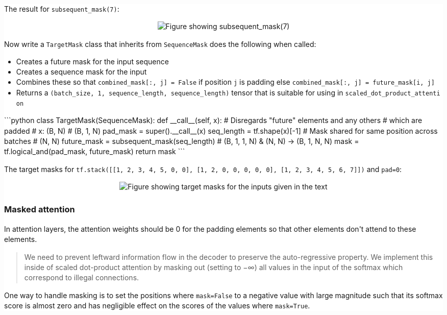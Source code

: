 The result for `subsequent_mask(7)`:
<p style="text-align:center;">
<img alt="Figure showing subsequent_mask(7)"
src="{{site.baseurl}}/assets/Transformer/subsequent_mask.png">
</p>


Now write a `TargetMask` class that inherits from `SequenceMask` does the following when called:
- Creates a future mask for the input sequence 
- Creates a sequence mask for the input
- Combines these so that `combined_mask[:, j] = False` if position `j` is padding else `combined_mask[:, j] = future_mask[i, j]`
- Returns a `(batch_size, 1, sequence_length, sequence_length)` tensor that is suitable for using in `scaled_dot_product_attention`

<div class="collapse-TargetMask">
<div markdown="1">
```python
class TargetMask(SequenceMask):
    def __call__(self, x):
        # Disregards "future" elements and any others
        # which are padded
        # x: (B, N)
        # (B, 1, N)
        pad_mask = super().__call__(x)
        seq_length = tf.shape(x)[-1]
        # Mask shared for same position across batches
        # (N, N)
        future_mask = subsequent_mask(seq_length)
        # (B, 1, 1, N) & (N, N) -> (B, 1, N, N)
        mask = tf.logical_and(pad_mask, future_mask)
        return mask
```
</div>
</div>

The target masks for `tf.stack([[1, 2, 3, 4, 5, 0, 0], [1, 2, 0, 0, 0, 0, 0], [1, 2, 3, 4, 5, 6, 7]])` and `pad=0`:

<p style="text-align:center">
    <img alt="Figure showing target masks for the inputs given in the text" src="{{site.baseurl}}/assets/Transformer/tar_mask.png">
</p>

### Masked attention
In attention layers, the attention weights should be 0 for the padding elements so that other elements don't attend to these elements. 

>We need to prevent leftward information flow in the decoder to preserve the auto-regressive property. We implement this inside of scaled dot-product attention by masking out (setting to $-\infty$) all values in the input of the softmax which correspond to illegal connections.

One way to handle masking is to set the positions where `mask=False` to a negative value with large magnitude such that its softmax score is almost zero and has negligible effect on the scores of the values where `mask=True`.
